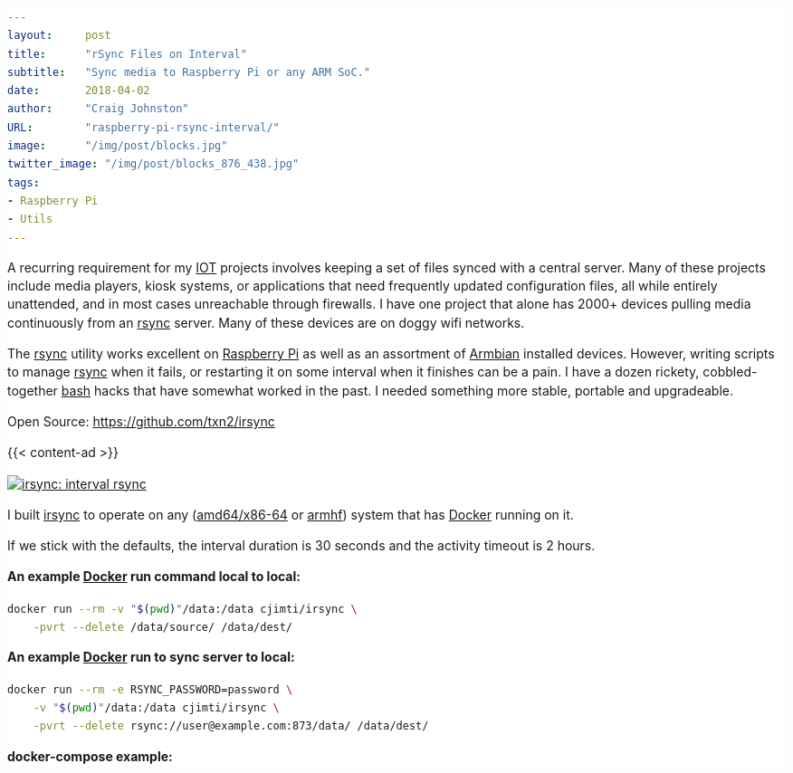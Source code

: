 ```yaml
---
layout:     post
title:      "rSync Files on Interval"
subtitle:   "Sync media to Raspberry Pi or any ARM SoC."
date:       2018-04-02
author:     "Craig Johnston"
URL:        "raspberry-pi-rsync-interval/"
image:      "/img/post/blocks.jpg"
twitter_image: "/img/post/blocks_876_438.jpg"
tags:
- Raspberry Pi
- Utils
---
```


A recurring requirement for my [IOT] projects involves keeping a set of files synced with a central server. Many of these projects include media players, kiosk systems, or applications that need frequently updated configuration files, all while entirely unattended, and in most cases unreachable through firewalls. I have one project that alone has 2000+ devices pulling media continuously from an [rsync] server. Many of these devices are on doggy wifi networks.

The [rsync] utility works excellent on [Raspberry Pi] as well as an assortment of [Armbian] installed devices. However, writing scripts to manage [rsync] when it fails, or restarting it on some interval when it finishes can be a pain. I have a dozen rickety, cobbled-together [bash] hacks that have somewhat worked in the past. I needed something more stable, portable and upgradeable.


Open Source: https://github.com/txn2/irsync

{{< content-ad >}}

[![irsync: interval rsync](https://raw.githubusercontent.com/cjimti/irsync/master/irsync-mast.jpg)](https://github.com/cjimti/irsync)

I built [irsync] to operate on any ([amd64/x86-64] or [armhf]) system that has [Docker] running on it.

If we stick with the defaults, the interval duration is 30 seconds and the activity timeout is 2 hours.

**An example [Docker] run command local to local:**

```bash
docker run --rm -v "$(pwd)"/data:/data cjimti/irsync \
    -pvrt --delete /data/source/ /data/dest/
```

**An example [Docker] run to sync server to local:**

```bash
docker run --rm -e RSYNC_PASSWORD=password \
    -v "$(pwd)"/data:/data cjimti/irsync \
    -pvrt --delete rsync://user@example.com:873/data/ /data/dest/
```

**docker-compose example:**


[Backup & Recovery: Inexpensive Backup Solutions for Open Systems]: https://amzn.to/2Esq5jq
[armhf]: https://en.wikipedia.org/wiki/ARM_architecture
[amd64/x86-64]: https://en.wikipedia.org/wiki/X86-64
[irsync]: https://github.com/cjimti/irsync
[rsync]: https://en.wikipedia.org/wiki/Rsync
[Raspberry Pi]: https://amzn.to/2qlJT3d
[Armbian]: https://www.armbian.com/
[bash]: https://www.gnu.org/software/bash/
[IOT]: https://en.wikipedia.org/wiki/Internet_of_things
[Docker]: https://www.docker.com/
[irsync t-shirt]: https://amzn.to/2ErshYH